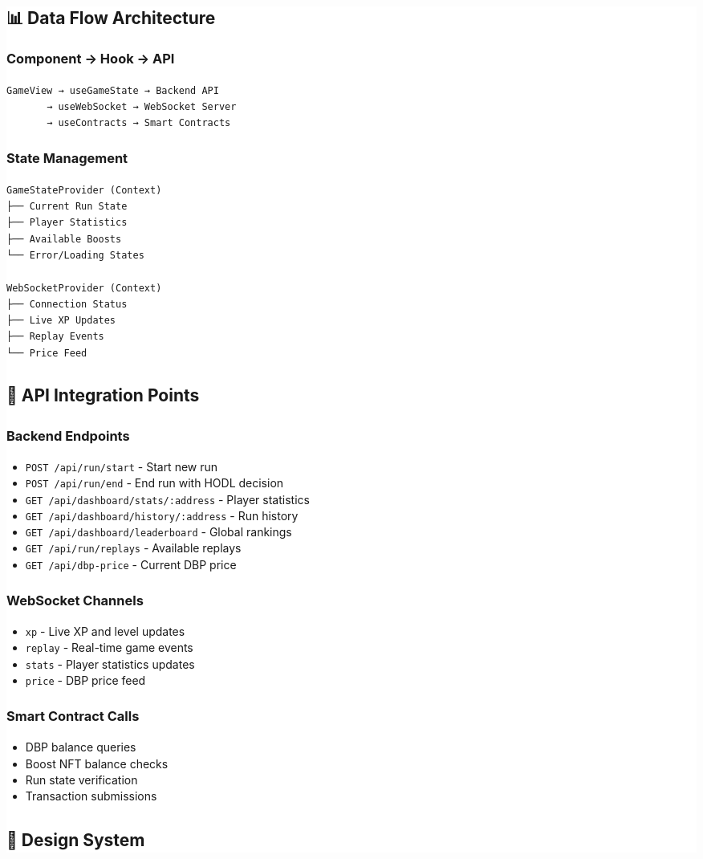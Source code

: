 ## 📊 **Data Flow Architecture**

### **Component → Hook → API**
```
GameView → useGameState → Backend API
       → useWebSocket → WebSocket Server
       → useContracts → Smart Contracts
```

### **State Management**
```
GameStateProvider (Context)
├── Current Run State
├── Player Statistics  
├── Available Boosts
└── Error/Loading States

WebSocketProvider (Context)
├── Connection Status
├── Live XP Updates
├── Replay Events
└── Price Feed
```

## 🔌 **API Integration Points**

### **Backend Endpoints**
- `POST /api/run/start` - Start new run
- `POST /api/run/end` - End run with HODL decision
- `GET /api/dashboard/stats/:address` - Player statistics
- `GET /api/dashboard/history/:address` - Run history
- `GET /api/dashboard/leaderboard` - Global rankings
- `GET /api/run/replays` - Available replays
- `GET /api/dbp-price` - Current DBP price

### **WebSocket Channels**
- `xp` - Live XP and level updates
- `replay` - Real-time game events
- `stats` - Player statistics updates
- `price` - DBP price feed

### **Smart Contract Calls**
- DBP balance queries
- Boost NFT balance checks
- Run state verification
- Transaction submissions

## 🎨 **Design System**
